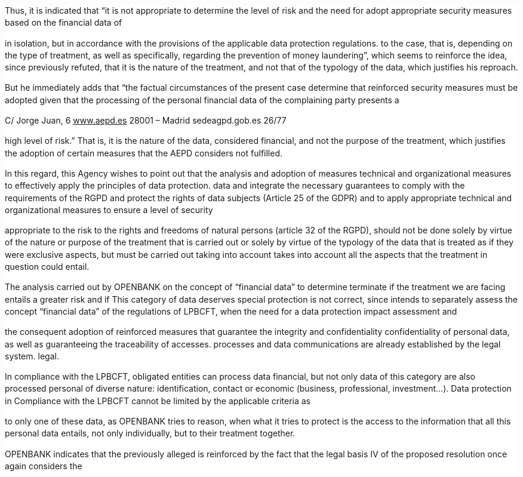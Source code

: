 Thus, it is indicated that “it is not appropriate to determine the level of risk and the need for
adopt appropriate security measures based on the financial data of

in isolation, but in accordance with the provisions of the applicable data protection regulations.
to the case, that is, depending on the type of treatment, as well as specifically,
regarding the prevention of money laundering”, which seems to reinforce the idea, since
previously refuted, that it is the nature of the treatment, and not that of the typology
of the data, which justifies his reproach.

But he immediately adds that “the factual circumstances of the present case
determine that reinforced security measures must be adopted given that the
processing of the personal financial data of the complaining party presents a

C/ Jorge Juan, 6 www.aepd.es
28001 – Madrid sedeagpd.gob.es 26/77

high level of risk.” That is, it is the nature of the data, considered
financial, and not the purpose of the treatment, which justifies the adoption of certain
measures that the AEPD considers not fulfilled.

In this regard, this Agency wishes to point out that the analysis and adoption of measures
technical and organizational measures to effectively apply the principles of data protection.
data and integrate the necessary guarantees to comply with the requirements of the RGPD and
protect the rights of data subjects (Article 25 of the GDPR) and to apply
appropriate technical and organizational measures to ensure a level of security

appropriate to the risk to the rights and freedoms of natural persons (article 32
of the RGPD), should not be done solely by virtue of the nature or purpose of the
treatment that is carried out or solely by virtue of the typology of the data that is
treated as if they were exclusive aspects, but must be carried out taking into account
takes into account all the aspects that the treatment in question could entail.

The analysis carried out by OPENBANK on the concept of “financial data” to determine
terminate if the treatment we are facing entails a greater risk and if
This category of data deserves special protection is not correct, since
intends to separately assess the concept “financial data” of the regulations of
LPBCFT, when the need for a data protection impact assessment and

the consequent adoption of reinforced measures that guarantee the integrity and confidentiality
confidentiality of personal data, as well as guaranteeing the traceability of accesses.
processes and data communications are already established by the legal system.
legal.

In compliance with the LPBCFT, obligated entities can process data
financial, but not only data of this category are also processed
personal of diverse nature: identification, contact or economic
(business, professional, investment...). Data protection in
Compliance with the LPBCFT cannot be limited by the applicable criteria as

to only one of these data, as OPENBANK tries to reason, when what it tries to
protect is the access to the information that all this personal data entails, not
only individually, but to their treatment together.

OPENBANK indicates that the previously alleged is reinforced by the fact that the
legal basis IV of the proposed resolution once again considers the

